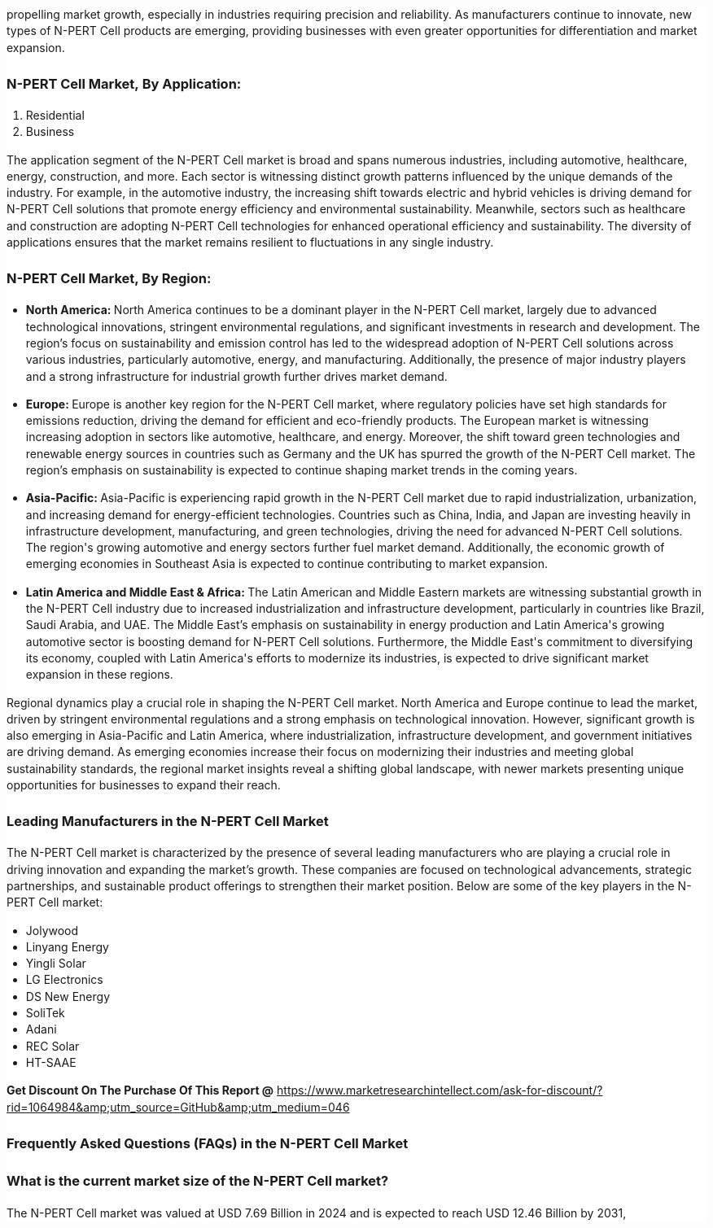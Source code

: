 propelling market growth, especially in industries requiring precision and reliability. As manufacturers continue to innovate, new types of N-PERT Cell products are emerging, providing businesses with even greater opportunities for differentiation and market expansion.</p><h3>N-PERT Cell Market,&nbsp;By Application:</h3><ol><li>Residential<li> Business</li></ol><p>The application segment of the N-PERT Cell market is broad and spans numerous industries, including automotive, healthcare, energy, construction, and more. Each sector is witnessing distinct growth patterns influenced by the unique demands of the industry. For example, in the automotive industry, the increasing shift towards electric and hybrid vehicles is driving demand for N-PERT Cell solutions that promote energy efficiency and environmental sustainability. Meanwhile, sectors such as healthcare and construction are adopting N-PERT Cell technologies for enhanced operational efficiency and sustainability. The diversity of applications ensures that the market remains resilient to fluctuations in any single industry.</p><h3>N-PERT Cell Market, By Region:</h3><ul><li><p><strong>North America:&nbsp;</strong>North America continues to be a dominant player in the N-PERT Cell market, largely due to advanced technological innovations, stringent environmental regulations, and significant investments in research and development. The region&rsquo;s focus on sustainability and emission control has led to the widespread adoption of N-PERT Cell solutions across various industries, particularly automotive, energy, and manufacturing. Additionally, the presence of major industry players and a strong infrastructure for industrial growth further drives market demand.</p></li><li><p><strong><strong>Europe:&nbsp;</strong></strong>Europe is another key region for the N-PERT Cell market, where regulatory policies have set high standards for emissions reduction, driving the demand for efficient and eco-friendly products. The European market is witnessing increasing adoption in sectors like automotive, healthcare, and energy. Moreover, the shift toward green technologies and renewable energy sources in countries such as Germany and the UK has spurred the growth of the N-PERT Cell market. The region&rsquo;s emphasis on sustainability is expected to continue shaping market trends in the coming years.</p></li><li><p><strong><strong>Asia-Pacific:&nbsp;</strong></strong>Asia-Pacific is experiencing rapid growth in the N-PERT Cell market due to rapid industrialization, urbanization, and increasing demand for energy-efficient technologies. Countries such as China, India, and Japan are investing heavily in infrastructure development, manufacturing, and green technologies, driving the need for advanced N-PERT Cell solutions. The region's growing automotive and energy sectors further fuel market demand. Additionally, the economic growth of emerging economies in Southeast Asia is expected to continue contributing to market expansion.</p></li><li><p><strong><strong>Latin America and Middle East &amp; Africa:&nbsp;</strong></strong>The Latin American and Middle Eastern markets are witnessing substantial growth in the N-PERT Cell industry due to increased industrialization and infrastructure development, particularly in countries like Brazil, Saudi Arabia, and UAE. The Middle East&rsquo;s emphasis on sustainability in energy production and Latin America's growing automotive sector is boosting demand for N-PERT Cell solutions. Furthermore, the Middle East's commitment to diversifying its economy, coupled with Latin America's efforts to modernize its industries, is expected to drive significant market expansion in these regions.</p></li></ul><p>Regional dynamics play a crucial role in shaping the N-PERT Cell market. North America and Europe continue to lead the market, driven by stringent environmental regulations and a strong emphasis on technological innovation. However, significant growth is also emerging in Asia-Pacific and Latin America, where industrialization, infrastructure development, and government initiatives are driving demand. As emerging economies increase their focus on modernizing their industries and meeting global sustainability standards, the regional market insights reveal a shifting global landscape, with newer markets presenting unique opportunities for businesses to expand their reach.</p><h3><strong>Leading Manufacturers in the N-PERT Cell Market</strong></h3><p>The N-PERT Cell market is characterized by the presence of several leading manufacturers who are playing a crucial role in driving innovation and expanding the market&rsquo;s growth. These companies are focused on technological advancements, strategic partnerships, and sustainable product offerings to strengthen their market position. Below are some of the key players in the N-PERT Cell market:</p></div><div class="article-main__content" data-test-id="publishing-text-block"><ul><li><span class="">Jolywood<li>Linyang Energy<li>Yingli Solar<li>LG Electronics<li>DS New Energy<li>SoliTek<li>Adani<li>REC Solar<li>HT-SAAE</span></li></ul></div><div class="article-main__content" data-test-id="publishing-text-block"><p><span class="font-[700]"><strong>Get Discount On The Purchase Of This Report @</strong> <a href="https://www.marketresearchintellect.com/ask-for-discount/?rid=1064984&amp;utm_source=GitHub&amp;utm_medium=046" data-fr-linked="true">https://www.marketresearchintellect.com/ask-for-discount/?rid=1064984&amp;utm_source=GitHub&amp;utm_medium=046</a></span></p></div><div class="article-main__content" data-test-id="publishing-text-block"><h3><strong>Frequently Asked Questions (FAQs) in the N-PERT Cell Market</strong></h3><h3><strong>What is the current market size of the N-PERT Cell market?</strong></h3><p>The N-PERT Cell market was valued at USD 7.69 Billion in 2024 and is expected to reach USD 12.46 Billion by 2031,